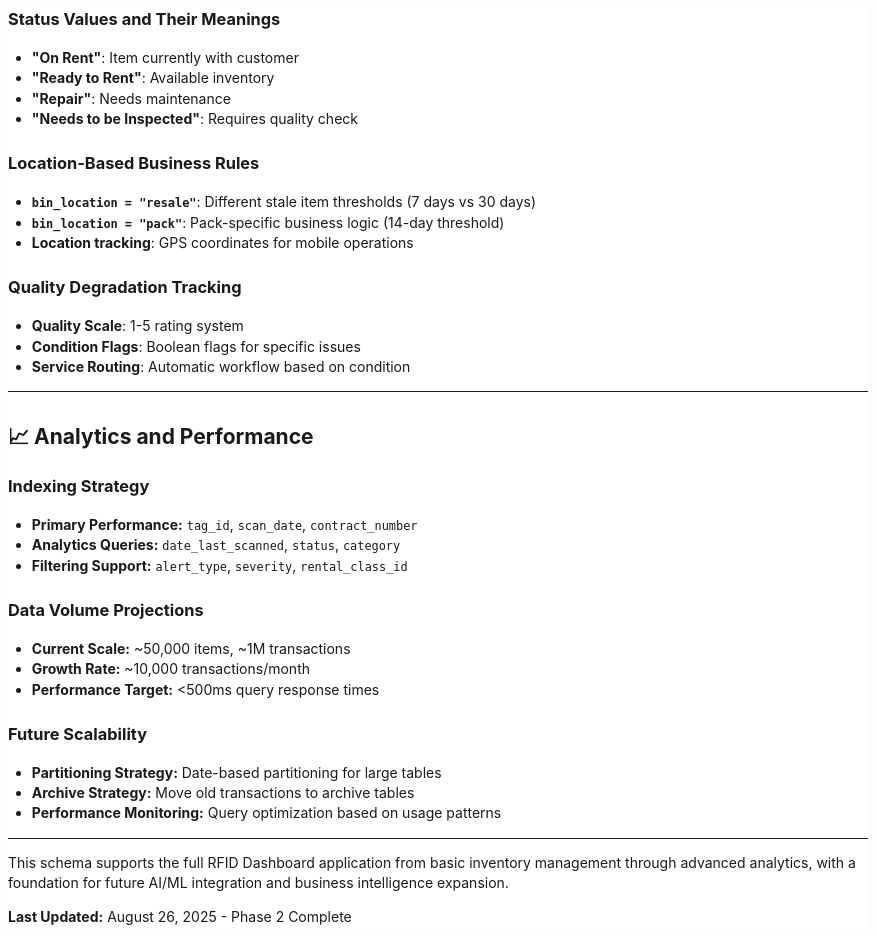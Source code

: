 ### Status Values and Their Meanings
- **"On Rent"**: Item currently with customer
- **"Ready to Rent"**: Available inventory  
- **"Repair"**: Needs maintenance
- **"Needs to be Inspected"**: Requires quality check

### Location-Based Business Rules
- **`bin_location = "resale"`**: Different stale item thresholds (7 days vs 30 days)
- **`bin_location = "pack"`**: Pack-specific business logic (14-day threshold)
- **Location tracking**: GPS coordinates for mobile operations

### Quality Degradation Tracking
- **Quality Scale**: 1-5 rating system
- **Condition Flags**: Boolean flags for specific issues
- **Service Routing**: Automatic workflow based on condition

---

## 📈 Analytics and Performance

### Indexing Strategy
- **Primary Performance:** `tag_id`, `scan_date`, `contract_number`
- **Analytics Queries:** `date_last_scanned`, `status`, `category`
- **Filtering Support:** `alert_type`, `severity`, `rental_class_id`

### Data Volume Projections
- **Current Scale:** ~50,000 items, ~1M transactions
- **Growth Rate:** ~10,000 transactions/month
- **Performance Target:** <500ms query response times

### Future Scalability
- **Partitioning Strategy:** Date-based partitioning for large tables
- **Archive Strategy:** Move old transactions to archive tables
- **Performance Monitoring:** Query optimization based on usage patterns

---

This schema supports the full RFID Dashboard application from basic inventory management through advanced analytics, with a foundation for future AI/ML integration and business intelligence expansion.

**Last Updated:** August 26, 2025 - Phase 2 Complete